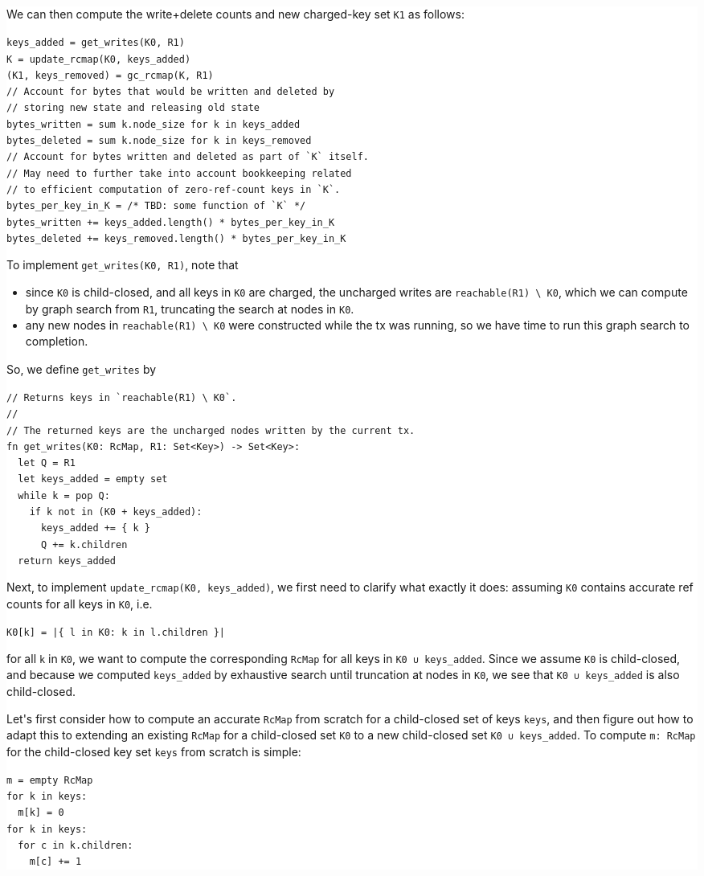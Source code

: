 We can then compute the write+delete counts and new charged-key set `K1` as follows:

    keys_added = get_writes(K0, R1)
    K = update_rcmap(K0, keys_added)
    (K1, keys_removed) = gc_rcmap(K, R1)
    // Account for bytes that would be written and deleted by
    // storing new state and releasing old state
    bytes_written = sum k.node_size for k in keys_added
    bytes_deleted = sum k.node_size for k in keys_removed
    // Account for bytes written and deleted as part of `K` itself.
    // May need to further take into account bookkeeping related
    // to efficient computation of zero-ref-count keys in `K`.
    bytes_per_key_in_K = /* TBD: some function of `K` */
    bytes_written += keys_added.length() * bytes_per_key_in_K
    bytes_deleted += keys_removed.length() * bytes_per_key_in_K

To implement `get_writes(K0, R1)`, note that
- since `K0` is child-closed, and all keys in `K0` are charged, the uncharged writes are `reachable(R1) \ K0`, which we can compute by graph search from `R1`, truncating the search at nodes in `K0`.
- any new nodes in `reachable(R1) \ K0` were constructed while the tx was running, so we have time to run this graph search to completion.

So, we define `get_writes` by

```
// Returns keys in `reachable(R1) \ K0`.
//
// The returned keys are the uncharged nodes written by the current tx.
fn get_writes(K0: RcMap, R1: Set<Key>) -> Set<Key>:
  let Q = R1
  let keys_added = empty set
  while k = pop Q:
    if k not in (K0 + keys_added):
      keys_added += { k }
      Q += k.children
  return keys_added
```

Next, to implement `update_rcmap(K0, keys_added)`, we first need to clarify what exactly it does: assuming `K0` contains accurate ref counts for all keys in `K0`, i.e.

    K0[k] = |{ l in K0: k in l.children }|

for all `k` in `K0`, we want to compute the corresponding `RcMap` for all keys in `K0 ∪ keys_added`. Since we assume `K0` is child-closed, and because we computed `keys_added` by exhaustive search until truncation at nodes in `K0`, we see that `K0 ∪ keys_added` is also child-closed.

Let's first consider how to compute an accurate `RcMap` from scratch for a child-closed set of keys `keys`, and then figure out how to adapt this to extending an existing `RcMap` for a child-closed set `K0` to a new child-closed set `K0 ∪ keys_added`. To compute `m: RcMap` for the child-closed key set `keys` from scratch is simple:

```
m = empty RcMap
for k in keys:
  m[k] = 0
for k in keys:
  for c in k.children:
    m[c] += 1
```


[^problem]: The high-level cost-model spec in PR#141 assumed that we could do *incremental* costing of writes and deletes. However, because our state data structures are implemented using shared Merkle dags -- to allow for cheap state copies, for example -- it's not possible to efficiently predict the incremental writes+deletes effect of a state-changing vm operation, because the writes+deletes effect depends on the current state of the *full* underlying Merkle dag. So, we moved to a solution that does whole-tx write+delete costing, using metadata about the full Merkle dag referenced by the tx to achieve sufficient time efficiency.
[^rollback]: I'm assuming a "rollback window" of some previous blocks as the possible states to rollback to. For each of these blocks, the only requirement is that the roots of the contract states at the end of those blocks are still in the db. This implies that outside of consensus, nodes maintain a set of gc roots for their underlying db, corresponding to state roots in blocks the node wants to be able to rollback to.
[^keypun]: Here and elsewhere we pun the distinction between keys and nodes, since they're in 1-to-1 correspondence. I.e., here, by "following an edge from a key" we of course mean following an edge from the node with that key.
[^rcmap-opt]: The simplest thing with sufficient performance would be something like `struct RcMap { rcs: Map<Key, RefCount>, unreachable: Set<Key> }`. However, if we also want to optimize the storage size of `RcMap`s -- they are part of consensus -- something like
[^rcmap-ref]: The `RcMap` implementation requires careful handling to ensure that the dag node info for charged keys remain accessible. There are two approaches to address this: